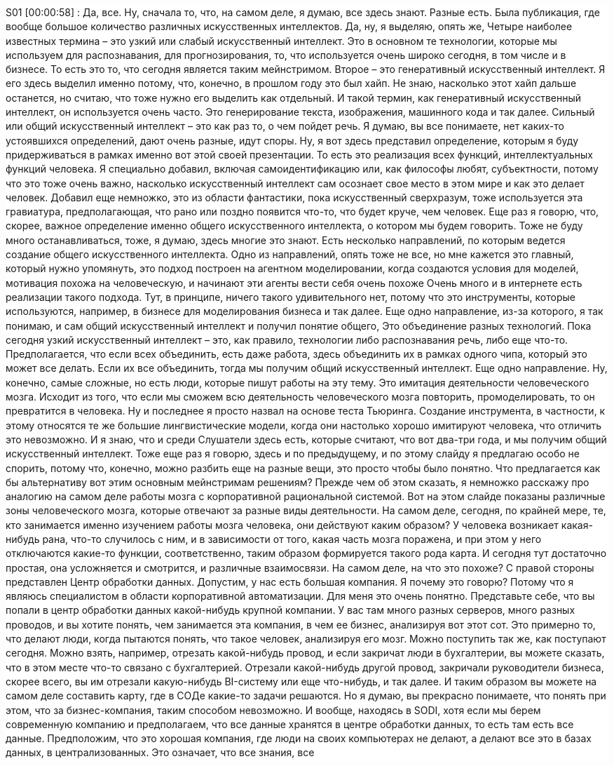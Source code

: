 S01 [00:00:58]  : Да, все. Ну, сначала то, что, на самом деле, я думаю, все здесь знают. Разные есть. Была публикация, где вообще большое количество различных искусственных интеллектов. Да, ну, я выделяю, опять же, Четыре наиболее известных термина – это узкий или слабый искусственный интеллект. Это в основном те технологии, которые мы используем для распознавания, для прогнозирования, то, что используется очень широко сегодня, в том числе и в бизнесе. То есть это то, что сегодня является таким мейнстримом. Второе – это генеративный искусственный интеллект. Я его здесь выделил именно потому, что, конечно, в прошлом году это был хайп. Не знаю, насколько этот хайп дальше останется, но считаю, что тоже нужно его выделить как отдельный. И такой термин, как генеративный искусственный интеллект, он используется очень часто. Это генерирование текста, изображения, машинного кода и так далее. Сильный или общий искусственный интеллект – это как раз то, о чем пойдет речь. Я думаю, вы все понимаете, нет каких-то устоявшихся определений, дают очень разные, идут споры. Ну, я вот здесь представил определение, которым я буду придерживаться в рамках именно вот этой своей презентации. То есть это реализация всех функций, интеллектуальных функций человека. Я специально добавил, включая самоидентификацию или, как философы любят, субъектности, потому что это тоже очень важно, насколько искусственный интеллект сам осознает свое место в этом мире и как это делает человек. Добавил еще немножко, это из области фантастики, пока искусственный сверхразум, тоже используется эта гравиатура, предполагающая, что рано или поздно появится что-то, что будет круче, чем человек. Еще раз я говорю, что, скорее, важное определение именно общего искусственного интеллекта, о котором мы будем говорить. Тоже не буду много останавливаться, тоже, я думаю, здесь многие это знают. Есть несколько направлений, по которым ведется создание общего искусственного интеллекта. Одно из направлений, опять тоже не все, но мне кажется это главный, который нужно упомянуть, это подход построен на агентном моделировании, когда создаются условия для моделей, мотивация похожа на человеческую, и начинают эти агенты вести себя очень похоже Очень много и в интернете есть реализации такого подхода. Тут, в принципе, ничего такого удивительного нет, потому что это инструменты, которые используются, например, в бизнесе для моделирования бизнеса и так далее. Еще одно направление, из-за которого, я так понимаю, и сам общий искусственный интеллект и получил понятие общего, Это объединение разных технологий. Пока сегодня узкий искусственный интеллект – это, как правило, технологии либо распознавания речь, либо еще что-то. Предполагается, что если всех объединить, есть даже работа, здесь объединить их в рамках одного чипа, который это может все делать. Если их все объединить, тогда мы получим общий искусственный интеллект. Еще одно направление. Ну, конечно, самые сложные, но есть люди, которые пишут работы на эту тему. Это имитация деятельности человеческого мозга. Исходит из того, что если мы сможем всю деятельность человеческого мозга повторить, промоделировать, то он превратится в человека. Ну и последнее я просто назвал на основе теста Тьюринга. Создание инструмента, в частности, к этому относятся те же большие лингвистические модели, когда они настолько хорошо имитируют человека, что отличить это невозможно. И я знаю, что и среди Слушатели здесь есть, которые считают, что вот два-три года, и мы получим общий искусственный интеллект. Тоже еще раз я говорю, здесь и по предыдущему, и по этому слайду я предлагаю особо не спорить, потому что, конечно, можно разбить еще на разные вещи, это просто чтобы было понятно. Что предлагается как бы альтернативу вот этим основным мейнстримам решениям? Прежде чем об этом сказать, я немножко расскажу про аналогию на самом деле работы мозга с корпоративной рациональной системой. Вот на этом слайде показаны различные зоны человеческого мозга, которые отвечают за разные виды деятельности. На самом деле, сегодня, по крайней мере, те, кто занимается именно изучением работы мозга человека, они действуют каким образом? У человека возникает какая-нибудь рана, что-то случилось с ним, и в зависимости от того, какая часть мозга поражена, и при этом у него отключаются какие-то функции, соответственно, таким образом формируется такого рода карта. И сегодня тут достаточно простая, она усложняется и смотрится, и различные взаимосвязи. На самом деле, на что это похоже? С правой стороны представлен Центр обработки данных. Допустим, у нас есть большая компания. Я почему это говорю? Потому что я являюсь специалистом в области корпоративной автоматизации. Для меня это очень понятно. Представьте себе, что вы попали в центр обработки данных какой-нибудь крупной компании. У вас там много разных серверов, много разных проводов, и вы хотите понять, чем занимается эта компания, в чем ее бизнес, анализируя вот этот сот. Это примерно то, что делают люди, когда пытаются понять, что такое человек, анализируя его мозг. Можно поступить так же, как поступают сегодня. Можно взять, например, отрезать какой-нибудь провод, и если закричат люди в бухгалтерии, вы можете сказать, что в этом месте что-то связано с бухгалтерией. Отрезали какой-нибудь другой провод, закричали руководители бизнеса, скорее всего, вы им отрезали какую-нибудь BI-систему или еще что-нибудь, и так далее. И таким образом вы можете на самом деле составить карту, где в СОДе какие-то задачи решаются. Но я думаю, вы прекрасно понимаете, что понять при этом, что за бизнес-компания, таким способом невозможно. И вообще, находясь в SODI, хотя если мы берем современную компанию и предполагаем, что все данные хранятся в центре обработки данных, то есть там есть все данные. Предположим, что это хорошая компания, где люди на своих компьютерах не делают, а делают все это в базах данных, в централизованных. Это означает, что все знания, все